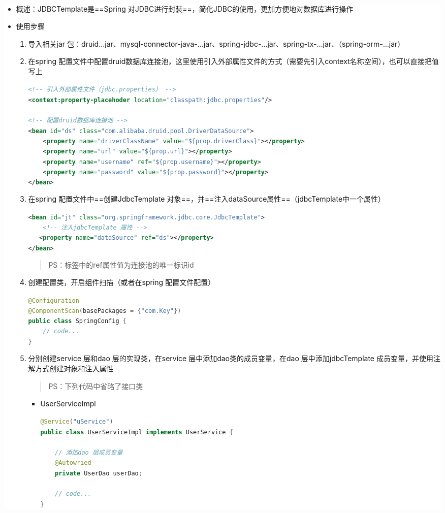 * 概述：JDBCTemplate是==Spring 对JDBC进行封装==，简化JDBC的使用，更加方便地对数据库进行操作

* 使用步骤

  1. 导入相关jar 包：druid...jar、mysql-connector-java-...jar、spring-jdbc-...jar、spring-tx-...jar、（spring-orm-...jar）

  2. 在spring 配置文件中配置druid数据库连接池，这里使用引入外部属性文件的方式（需要先引入context名称空间），也可以直接把值写上

     ```xml
     <!-- 引入外部属性文件（jdbc.properties） -->
     <context:property-placehoder location="classpath:jdbc.properties"/>
     
     <!-- 配置druid数据库连接池 -->
     <bean id="ds" class="com.alibaba.druid.pool.DriverDataSource">
         <property name="driverClassName" value="${prop.driverClass}"></property>
         <property name="url" value="${prop.url}"></property>
         <property name="username" ref="${prop.username}"></property>
         <property name="password" value="${prop.password}"></property>
     </bean>
     ```

  3. 在spring 配置文件中==创建JdbcTemplate 对象==，并==注入dataSource属性==（jdbcTemplate中一个属性）

     ```xml
     <bean id="jt" class="org.springframework.jdbc.core.JdbcTemplate">
         <!-- 注入jdbcTemplate 属性 -->
     	<property name="dataSource" ref="ds"></property>
     </bean>
     ```

     > PS：<property>标签中的ref属性值为连接池的唯一标识id

  4. 创建配置类，开启组件扫描（或者在spring 配置文件配置）

     ```java
     @Configuration
     @ComponentScan(basePackages = {"com.Key"})
     public class SpringConfig {
         // code...
     }
     ```

  5. 分别创建service 层和dao 层的实现类，在service 层中添加dao类的成员变量，在dao 层中添加jdbcTemplate 成员变量，并使用注解方式创建对象和注入属性

     > PS：下列代码中省略了接口类

     * UserServiceImpl

       ```java
       @Service("uService")
       public class UserServiceImpl implements UserService {
           
           // 添加dao 层成员变量
           @Autowried
           private UserDao userDao;
           
           // code...
       }
       ```
